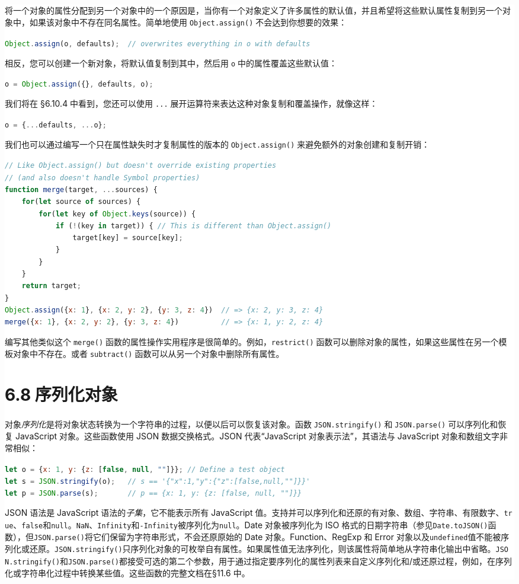 将一个对象的属性分配到另一个对象中的一个原因是，当你有一个对象定义了许多属性的默认值，并且希望将这些默认属性复制到另一个对象中，如果该对象中不存在同名属性。简单地使用 `Object.assign()` 不会达到你想要的效果：

```js
Object.assign(o, defaults);  // overwrites everything in o with defaults
```

相反，您可以创建一个新对象，将默认值复制到其中，然后用 `o` 中的属性覆盖这些默认值：

```js
o = Object.assign({}, defaults, o);
```

我们将在 §6.10.4 中看到，您还可以使用 `...` 展开运算符来表达这种对象复制和覆盖操作，就像这样：

```js
o = {...defaults, ...o};
```

我们也可以通过编写一个只在属性缺失时才复制属性的版本的 `Object.assign()` 来避免额外的对象创建和复制开销：

```js
// Like Object.assign() but doesn't override existing properties
// (and also doesn't handle Symbol properties)
function merge(target, ...sources) {
    for(let source of sources) {
        for(let key of Object.keys(source)) {
            if (!(key in target)) { // This is different than Object.assign()
                target[key] = source[key];
            }
        }
    }
    return target;
}
Object.assign({x: 1}, {x: 2, y: 2}, {y: 3, z: 4})  // => {x: 2, y: 3, z: 4}
merge({x: 1}, {x: 2, y: 2}, {y: 3, z: 4})          // => {x: 1, y: 2, z: 4}
```

编写其他类似这个 `merge()` 函数的属性操作实用程序是很简单的。例如，`restrict()` 函数可以删除对象的属性，如果这些属性在另一个模板对象中不存在。或者 `subtract()` 函数可以从另一个对象中删除所有属性。

# 6.8 序列化对象

对象*序列化*是将对象状态转换为一个字符串的过程，以便以后可以恢复该对象。函数 `JSON.stringify()` 和 `JSON.parse()` 可以序列化和恢复 JavaScript 对象。这些函数使用 JSON 数据交换格式。JSON 代表“JavaScript 对象表示法”，其语法与 JavaScript 对象和数组文字非常相似：

```js
let o = {x: 1, y: {z: [false, null, ""]}}; // Define a test object
let s = JSON.stringify(o);   // s == '{"x":1,"y":{"z":[false,null,""]}}'
let p = JSON.parse(s);       // p == {x: 1, y: {z: [false, null, ""]}}
```

JSON 语法是 JavaScript 语法的*子集*，它不能表示所有 JavaScript 值。支持并可以序列化和还原的有对象、数组、字符串、有限数字、`true`、`false`和`null`。`NaN`、`Infinity`和`-Infinity`被序列化为`null`。Date 对象被序列化为 ISO 格式的日期字符串（参见`Date.toJSON()`函数），但`JSON.parse()`将它们保留为字符串形式，不会还原原始的 Date 对象。Function、RegExp 和 Error 对象以及`undefined`值不能被序列化或还原。`JSON.stringify()`只序列化对象的可枚举自有属性。如果属性值无法序列化，则该属性将简单地从字符串化输出中省略。`JSON.stringify()`和`JSON.parse()`都接受可选的第二个参数，用于通过指定要序列化的属性列表来自定义序列化和/或还原过程，例如，在序列化或字符串化过程中转换某些值。这些函数的完整文档在§11.6 中。
